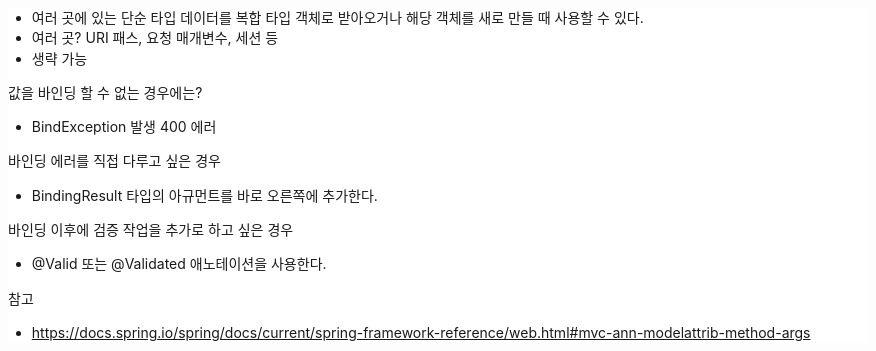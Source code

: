 - 여러 곳에 있는 단순 타입 데이터를 복합 타입 객체로 받아오거나 해당 객체를 새로 만들 때 사용할 수 있다. 
- 여러 곳? URI 패스, 요청 매개변수, 세션 등
- 생략 가능

값을 바인딩 할 수 없는 경우에는?

- BindException 발생 400 에러

바인딩 에러를 직접 다루고 싶은 경우

- BindingResult 타입의 아규먼트를 바로 오른쪽에 추가한다.

바인딩 이후에 검증 작업을 추가로 하고 싶은 경우

- @Valid 또는 @Validated 애노테이션을 사용한다.

참고

- https://docs.spring.io/spring/docs/current/spring-framework-reference/web.html#mvc-ann-modelattrib-method-args